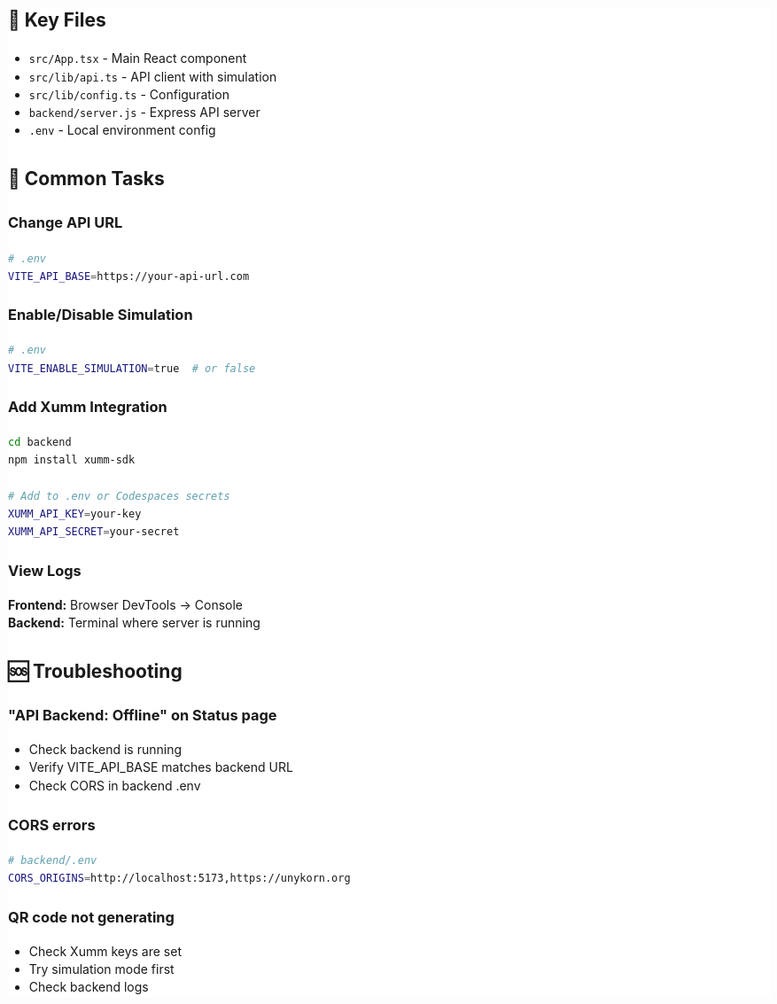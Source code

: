 ## 🎯 Key Files

- `src/App.tsx` - Main React component
- `src/lib/api.ts` - API client with simulation
- `src/lib/config.ts` - Configuration
- `backend/server.js` - Express API server
- `.env` - Local environment config

## 🔧 Common Tasks

### Change API URL
```bash
# .env
VITE_API_BASE=https://your-api-url.com
```

### Enable/Disable Simulation
```bash
# .env
VITE_ENABLE_SIMULATION=true  # or false
```

### Add Xumm Integration
```bash
cd backend
npm install xumm-sdk

# Add to .env or Codespaces secrets
XUMM_API_KEY=your-key
XUMM_API_SECRET=your-secret
```

### View Logs
**Frontend:** Browser DevTools → Console  
**Backend:** Terminal where server is running

## 🆘 Troubleshooting

### "API Backend: Offline" on Status page
- Check backend is running
- Verify VITE_API_BASE matches backend URL
- Check CORS in backend .env

### CORS errors
```bash
# backend/.env
CORS_ORIGINS=http://localhost:5173,https://unykorn.org
```

### QR code not generating
- Check Xumm keys are set
- Try simulation mode first
- Check backend logs
